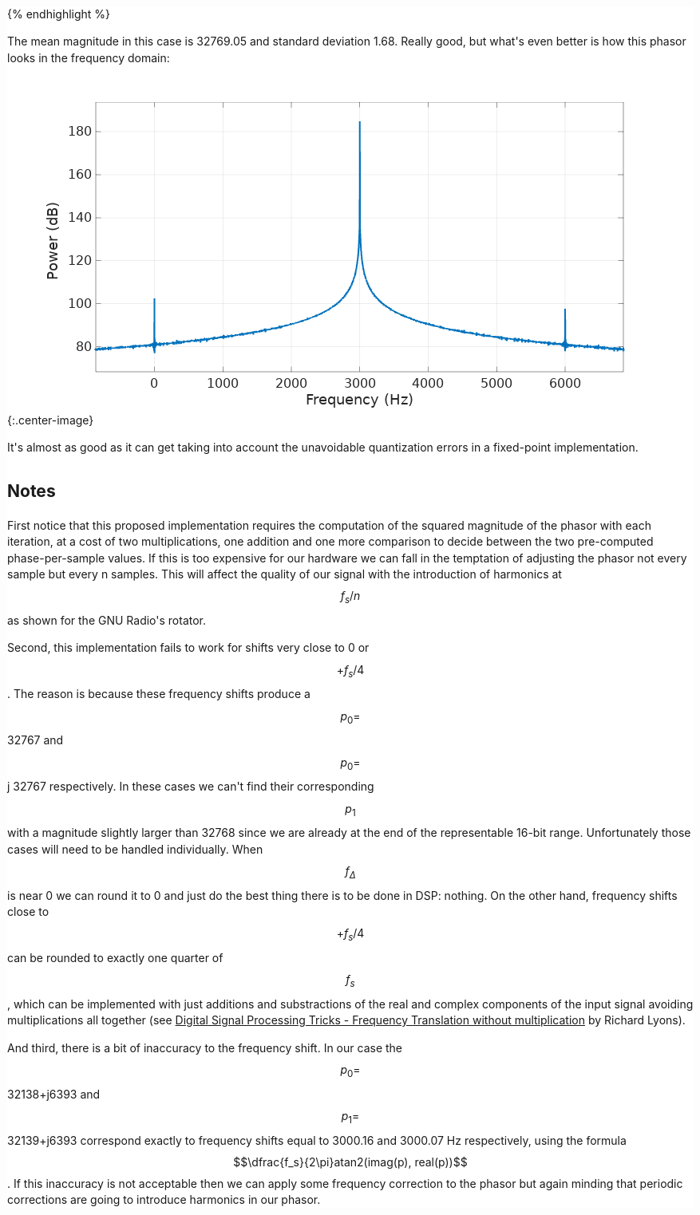 {% endhighlight %}

The mean magnitude in this case is 32769.05 and standard deviation 1.68. Really good, but what's even better is how this phasor looks in the frequency domain:

![Proposed phasor FFT][proposed_phasor_fft]{:.center-image}

It's almost as good as it can get taking into account the unavoidable quantization errors in a fixed-point implementation.

## Notes

First notice that this proposed implementation requires the computation of the squared magnitude of the phasor with each iteration, at a cost of two multiplications, one addition and one more comparison to decide between the two pre-computed phase-per-sample values. If this is too expensive for our hardware we can fall in the temptation of adjusting the phasor not every sample but every n samples. This will affect the quality of our signal with the introduction of harmonics at $$f_s/n$$ as shown for the GNU Radio's rotator.

Second, this implementation fails to work for shifts very close to 0 or $$+f_s/4$$. The reason is because these frequency shifts produce a $$p_0 =$$ 32767 and $$p_0 =$$ j 32767 respectively. In these cases we can't find their corresponding $$p_1$$ with a magnitude slightly larger than 32768 since we are already at the end of the representable 16-bit range. Unfortunately those cases will need to be handled individually. When $$f_\Delta$$ is near 0 we can round it to 0 and just do the best thing there is to be done in DSP: nothing. On the other hand, frequency shifts close to $$+f_s/4$$ can be rounded to exactly one quarter of $$f_s$$, which can be implemented with just additions and substractions of the real and complex components of the input signal avoiding multiplications all together (see [Digital Signal Processing Tricks - Frequency Translation without multiplication][f_4] by Richard Lyons).

And third, there is a bit of inaccuracy to the frequency shift. In our case the $$p_0 =$$ 32138+j6393 and $$p_1 =$$ 32139+j6393 correspond exactly to frequency shifts equal to 3000.16 and 3000.07 Hz respectively, using the formula $$\dfrac{f_s}{2\pi}atan2(imag(p), real(p))$$. If this inaccuracy is not acceptable then we can apply some frequency correction to the phasor but again minding that periodic corrections are going to introduce harmonics in our phasor.

[fourier]:             https://en.wikipedia.org/wiki/Fourier_series
[spherical_cow]:       http://www.uscibooks.com/harte.htm
[rotator]:             https://github.com/gnuradio/gnuradio/blob/master/gr-blocks/include/gnuradio/blocks/rotator.h
[f_4]:                  https://www.embedded.com/design/configurable-systems/4007186/2/Digital-Signal-Processing-Tricks--Frequency-Translation-without-multiplication

[phasor_magnitude_problem]:     /images/Frequency_shift/phasor_magnitude_problem.png
[compensated_phasor_magnitude]: /images/Frequency_shift/compensated_phasor_magnitude.png
[compensated_phasor_fft]:       /images/Frequency_shift/compensated_phasor_fft.png
[proposed_phasor_fft]:          /images/Frequency_shift/proposed_phasor_fft.png
